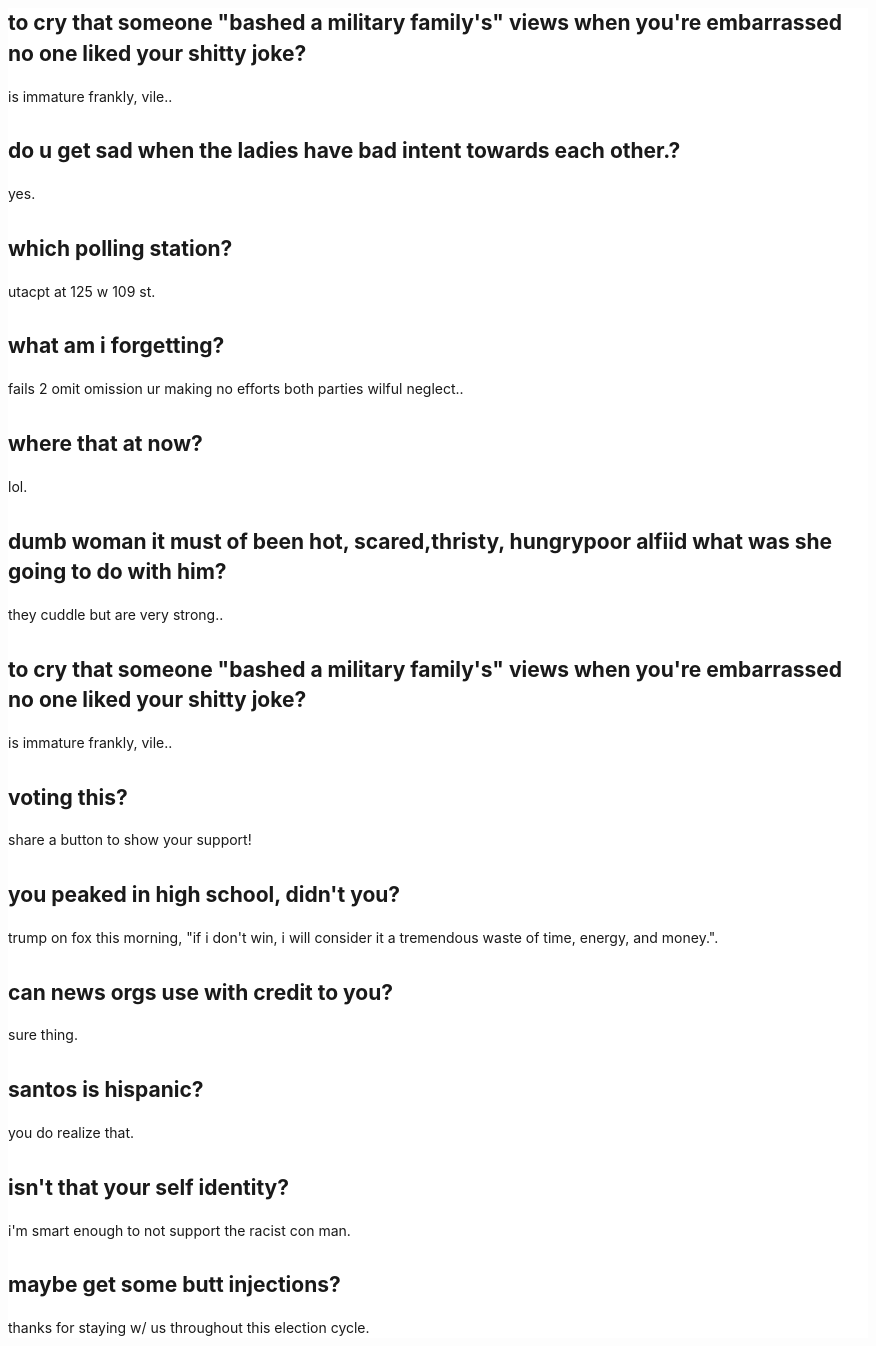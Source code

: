 ## to cry that someone "bashed a military family's" views when you're embarrassed no one liked your shitty joke?
is immature  frankly, vile..

## do u get sad when the ladies have bad intent towards each other.?
yes.

## which polling station?
utacpt at 125 w 109 st.

## what am i forgetting?
fails 2 omit omission ur making no efforts both parties wilful neglect..

## where that at now?
lol.

## dumb woman it must of been hot, scared,thristy, hungrypoor alfiid what was she going to do with him?
they cuddle but are very strong..

## to cry that someone "bashed a military family's" views when you're embarrassed no one liked your shitty joke?
is immature  frankly, vile..

## voting this?
share a button to show your support!

## you peaked in high school, didn't you?
trump on fox this morning, "if i don't win, i will consider it a tremendous waste of time, energy, and money.".

## can news orgs use with credit to you?
sure thing.

## santos is hispanic?
you do realize that.

## isn't that your self identity?
i'm smart enough to not support the racist con man.

## maybe get some butt injections?
thanks for staying w/ us throughout this election cycle.

